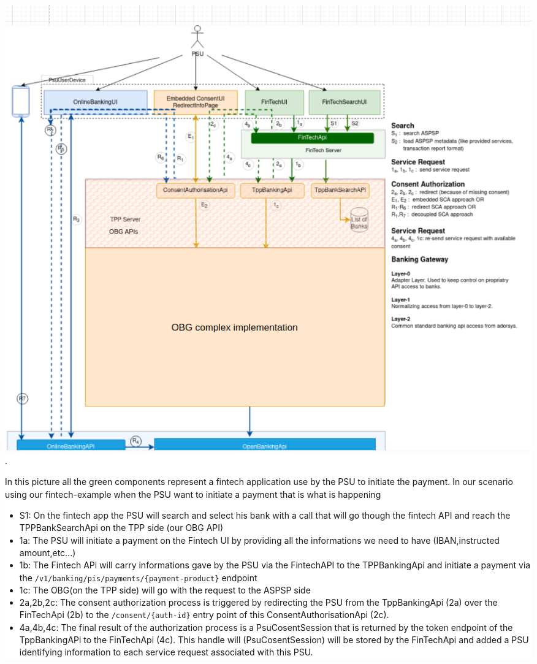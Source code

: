 ![OBG architecture](img/fintech_OBG.png "Architecture").

In this picture all the green components represent a fintech application use by the PSU to initiate the payment.
In our scenario using our fintech-example when the PSU want to initiate a payment that is what is happening
- S1: On the fintech app the PSU will search and select his bank with a call that will go though the fintech API and reach the TPPBankSearchApi on the TPP side (our OBG API)
- 1a: The PSU will initiate a payment on the Fintech UI by providing all the informations we need to have (IBAN,instructed amount,etc...)
- 1b: The Fintech APi will carry informations gave by the PSU via the FintechAPI to the TPPBankingApi and initiate a payment via the ```/v1/banking/pis/payments/{payment-product}``` endpoint
- 1c: The OBG(on the TPP side) will go with the request to the ASPSP side
- 2a,2b,2c:  The consent authorization process is triggered by redirecting the PSU from the TppBankingApi (2a) over the FinTechApi (2b) to the ```/consent/{auth-id}``` entry point of this ConsentAuthorisationApi (2c).
- 4a,4b,4c: The final result of the authorization process is a PsuCosentSession that is returned by the token endpoint of the TppBankingAPi to the FinTechApi (4c). This handle will (PsuCosentSession) will be stored by the FinTechApi and added a PSU identifying information to each service request associated with this PSU.
